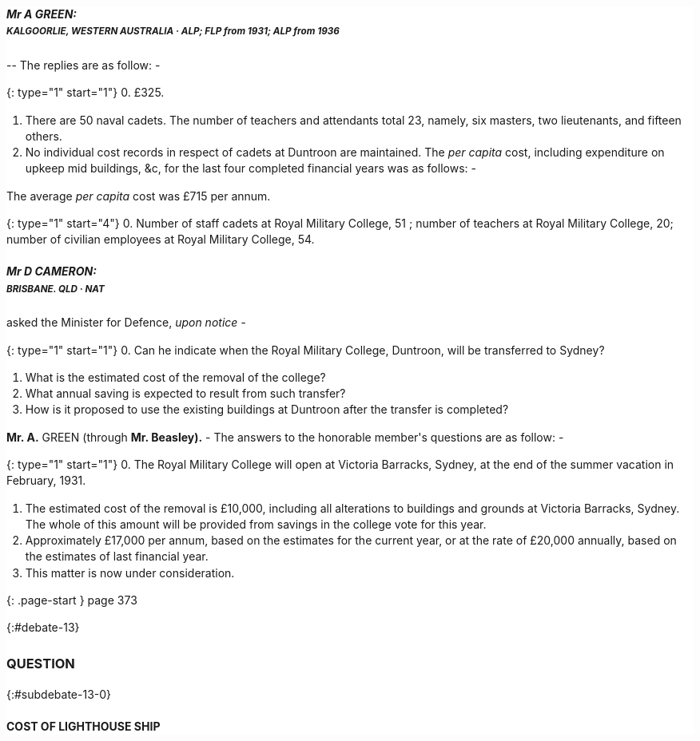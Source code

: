 ##### Mr A GREEN:<br><small class="text-muted">KALGOORLIE, WESTERN AUSTRALIA &middot; ALP; FLP from 1931; ALP from 1936</small>

--  The replies are as follow: - 

{: type="1" start="1"}
0. £325. 
1. There are 50 naval cadets. The number of teachers and attendants total 23, namely, six masters, two lieutenants, and fifteen others. 
2. No individual cost records in respect of  cadets at Duntroon are maintained.  The  *per capita*  cost, including expenditure on upkeep mid buildings, &amp;c, for the last four completed financial years was as follows: - 


<graphic href="127331193011142_16_0.jpg"></graphic>


The average  *per capita*  cost was £715 per annum. 

{: type="1" start="4"}
0. Number of staff cadets at Royal Military College, 51 ; number of teachers at Royal Military College, 20; number of civilian employees at Royal Military College, 54. 

##### Mr D CAMERON:<br><small class="text-muted">BRISBANE. QLD &middot; NAT</small>

asked the Minister for Defence,  *upon notice -* 

{: type="1" start="1"}
0. Can he indicate when the Royal Military College,  Duntroon, will be transferred to Sydney? 
1. What is the estimated cost of the removal of the college? 
2. What annual saving is expected to result from such transfer? 
3. How is it proposed to use the existing buildings at Duntroon after the transfer is completed? 


 **Mr. A.** GREEN (through  **Mr. Beasley).**  - The answers to the honorable member's questions are as follow: - 

{: type="1" start="1"}
0. The Royal Military College will open at Victoria Barracks, Sydney, at the end of the summer vacation in February, 1931. 
1. The estimated cost of the removal is £10,000, including all alterations to buildings and grounds at Victoria Barracks, Sydney. The whole of this amount will be provided from savings in the college vote for this year. 
2. Approximately £17,000 per annum, based on the estimates for the current year, or at the rate of £20,000 annually, based on the estimates of last financial year. 
3. This matter is now under consideration. 

{: .page-start }
page 373

{:#debate-13}
### QUESTION

{:#subdebate-13-0}
#### COST OF LIGHTHOUSE SHIP

